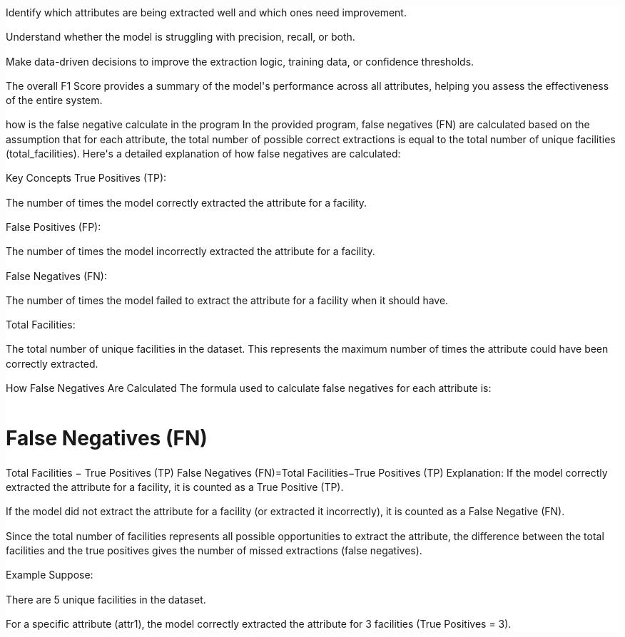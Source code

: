 Identify which attributes are being extracted well and which ones need improvement.

Understand whether the model is struggling with precision, recall, or both.

Make data-driven decisions to improve the extraction logic, training data, or confidence thresholds.

The overall F1 Score provides a summary of the model's performance across all attributes, helping you assess the effectiveness of the entire system.

how is the false negative calculate in the program
In the provided program, false negatives (FN) are calculated based on the assumption that for each attribute, the total number of possible correct extractions is equal to the total number of unique facilities (total_facilities). Here's a detailed explanation of how false negatives are calculated:

Key Concepts
True Positives (TP):

The number of times the model correctly extracted the attribute for a facility.

False Positives (FP):

The number of times the model incorrectly extracted the attribute for a facility.

False Negatives (FN):

The number of times the model failed to extract the attribute for a facility when it should have.

Total Facilities:

The total number of unique facilities in the dataset. This represents the maximum number of times the attribute could have been correctly extracted.

How False Negatives Are Calculated
The formula used to calculate false negatives for each attribute is:

False Negatives (FN)
=
Total Facilities
−
True Positives (TP)
False Negatives (FN)=Total Facilities−True Positives (TP)
Explanation:
If the model correctly extracted the attribute for a facility, it is counted as a True Positive (TP).

If the model did not extract the attribute for a facility (or extracted it incorrectly), it is counted as a False Negative (FN).

Since the total number of facilities represents all possible opportunities to extract the attribute, the difference between the total facilities and the true positives gives the number of missed extractions (false negatives).

Example
Suppose:

There are 5 unique facilities in the dataset.

For a specific attribute (attr1), the model correctly extracted the attribute for 3 facilities (True Positives = 3).
